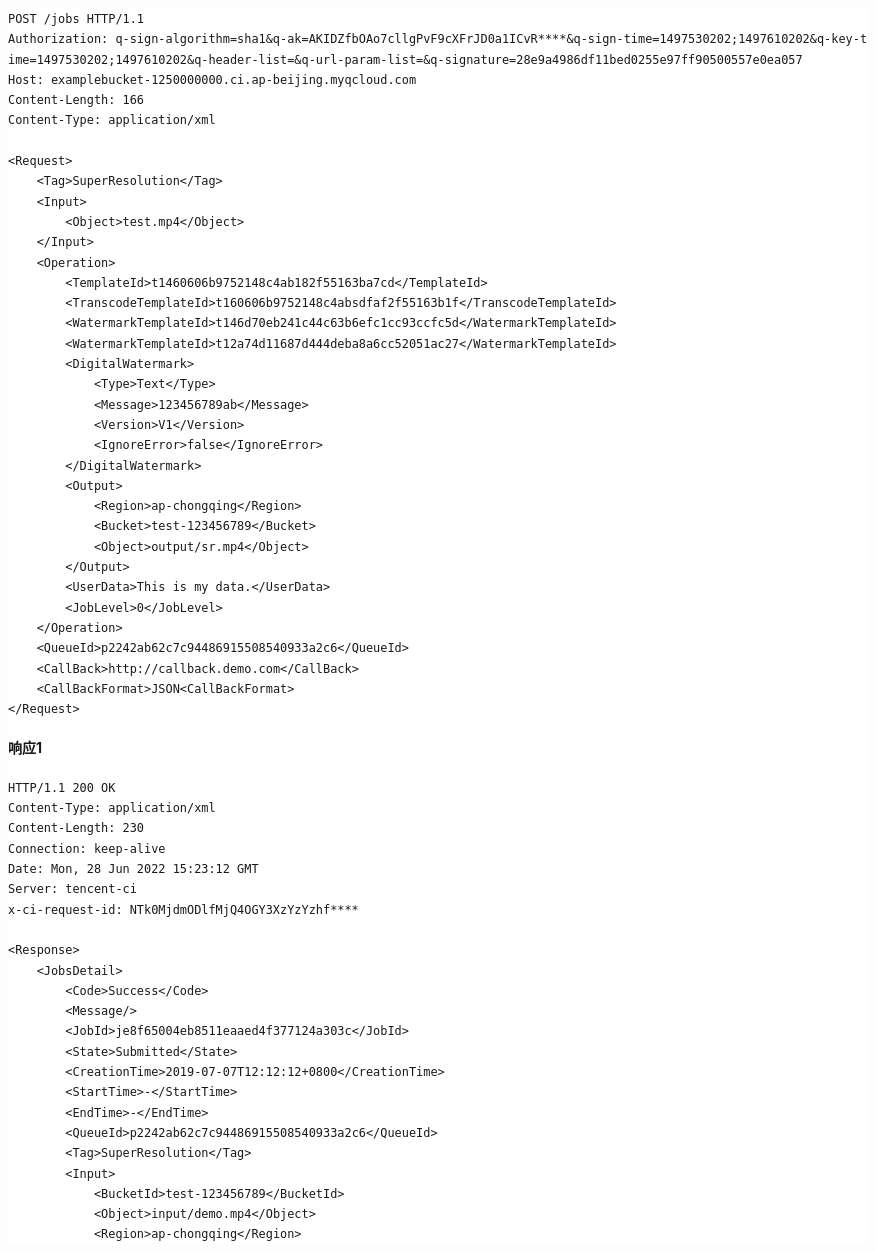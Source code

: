 ```shell
POST /jobs HTTP/1.1
Authorization: q-sign-algorithm=sha1&q-ak=AKIDZfbOAo7cllgPvF9cXFrJD0a1ICvR****&q-sign-time=1497530202;1497610202&q-key-time=1497530202;1497610202&q-header-list=&q-url-param-list=&q-signature=28e9a4986df11bed0255e97ff90500557e0ea057
Host: examplebucket-1250000000.ci.ap-beijing.myqcloud.com
Content-Length: 166
Content-Type: application/xml

<Request>
    <Tag>SuperResolution</Tag>
    <Input>
        <Object>test.mp4</Object>
    </Input>
    <Operation>
        <TemplateId>t1460606b9752148c4ab182f55163ba7cd</TemplateId>
        <TranscodeTemplateId>t160606b9752148c4absdfaf2f55163b1f</TranscodeTemplateId>
        <WatermarkTemplateId>t146d70eb241c44c63b6efc1cc93ccfc5d</WatermarkTemplateId>
        <WatermarkTemplateId>t12a74d11687d444deba8a6cc52051ac27</WatermarkTemplateId>
        <DigitalWatermark>
            <Type>Text</Type>
            <Message>123456789ab</Message>
            <Version>V1</Version>
            <IgnoreError>false</IgnoreError>
        </DigitalWatermark>
        <Output>
            <Region>ap-chongqing</Region>
            <Bucket>test-123456789</Bucket>
            <Object>output/sr.mp4</Object>
        </Output>
        <UserData>This is my data.</UserData>
        <JobLevel>0</JobLevel>
    </Operation>
    <QueueId>p2242ab62c7c94486915508540933a2c6</QueueId>
    <CallBack>http://callback.demo.com</CallBack>
    <CallBackFormat>JSON<CallBackFormat>
</Request>
```

#### 响应1

```shell
HTTP/1.1 200 OK
Content-Type: application/xml
Content-Length: 230
Connection: keep-alive
Date: Mon, 28 Jun 2022 15:23:12 GMT
Server: tencent-ci
x-ci-request-id: NTk0MjdmODlfMjQ4OGY3XzYzYzhf****

<Response>
    <JobsDetail>
        <Code>Success</Code>
        <Message/>
        <JobId>je8f65004eb8511eaaed4f377124a303c</JobId>
        <State>Submitted</State>
        <CreationTime>2019-07-07T12:12:12+0800</CreationTime>
        <StartTime>-</StartTime>
        <EndTime>-</EndTime>
        <QueueId>p2242ab62c7c94486915508540933a2c6</QueueId>
        <Tag>SuperResolution</Tag>
        <Input>
            <BucketId>test-123456789</BucketId>
            <Object>input/demo.mp4</Object>
            <Region>ap-chongqing</Region>
```